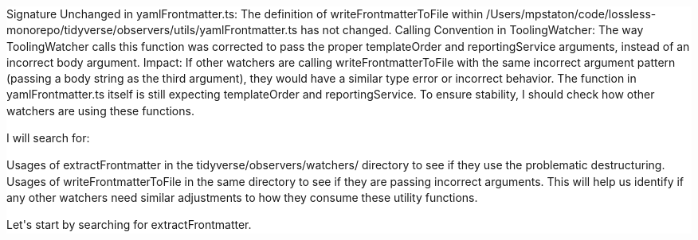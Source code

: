 Signature Unchanged in yamlFrontmatter.ts: The definition of writeFrontmatterToFile within /Users/mpstaton/code/lossless-monorepo/tidyverse/observers/utils/yamlFrontmatter.ts has not changed.
Calling Convention in ToolingWatcher: The way ToolingWatcher calls this function was corrected to pass the proper templateOrder and reportingService arguments, instead of an incorrect body argument.
Impact: If other watchers are calling writeFrontmatterToFile with the same incorrect argument pattern (passing a body string as the third argument), they would have a similar type error or incorrect behavior. The function in yamlFrontmatter.ts itself is still expecting templateOrder and reportingService.
To ensure stability, I should check how other watchers are using these functions.

I will search for:

Usages of extractFrontmatter in the tidyverse/observers/watchers/ directory to see if they use the problematic destructuring.
Usages of writeFrontmatterToFile in the same directory to see if they are passing incorrect arguments.
This will help us identify if any other watchers need similar adjustments to how they consume these utility functions.

Let's start by searching for extractFrontmatter.